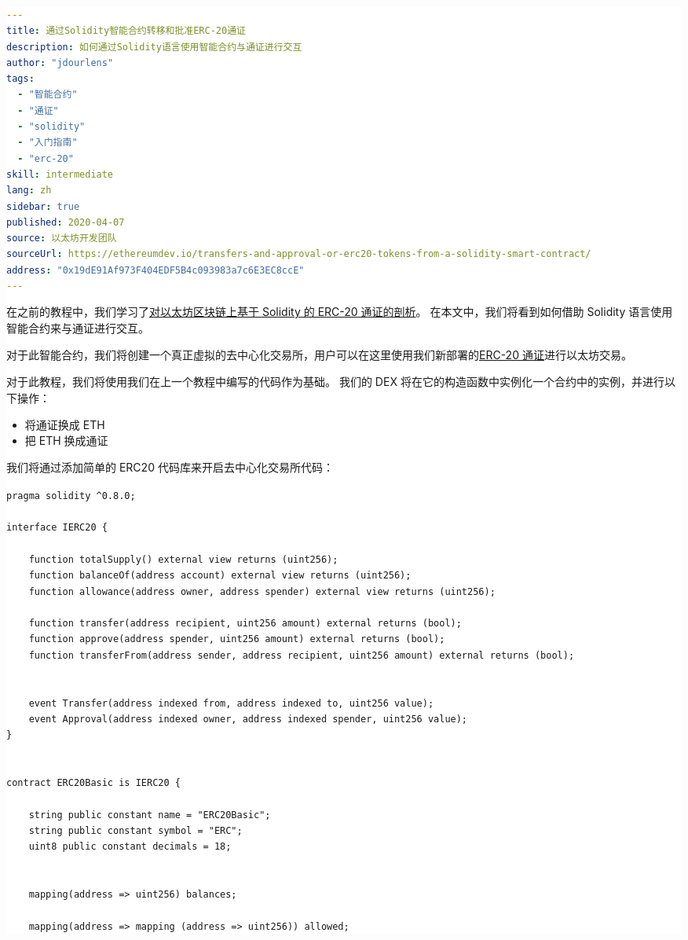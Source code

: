 ```yaml
---
title: 通过Solidity智能合约转移和批准ERC-20通证
description: 如何通过Solidity语言使用智能合约与通证进行交互
author: "jdourlens"
tags:
  - "智能合约"
  - "通证"
  - "solidity"
  - "入门指南"
  - "erc-20"
skill: intermediate
lang: zh
sidebar: true
published: 2020-04-07
source: 以太坊开发团队
sourceUrl: https://ethereumdev.io/transfers-and-approval-or-erc20-tokens-from-a-solidity-smart-contract/
address: "0x19dE91Af973F404EDF5B4c093983a7c6E3EC8ccE"
---
```


在之前的教程中，我们学习了[对以太坊区块链上基于 Solidity 的 ERC-20 通证的剖析](/developers/tutorials/understand-the-erc-20-token-smart-contract/)。 在本文中，我们将看到如何借助 Solidity 语言使用智能合约来与通证进行交互。

对于此智能合约，我们将创建一个真正虚拟的去中心化交易所，用户可以在这里使用我们新部署的[ERC-20 通证](/developers/docs/standards/tokens/erc-20/)进行以太坊交易。

对于此教程，我们将使用我们在上一个教程中编写的代码作为基础。 我们的 DEX 将在它的构造函数中实例化一个合约中的实例，并进行以下操作：

- 将通证换成 ETH
- 把 ETH 换成通证

我们将通过添加简单的 ERC20 代码库来开启去中心化交易所代码：

```solidity
pragma solidity ^0.8.0;

interface IERC20 {

    function totalSupply() external view returns (uint256);
    function balanceOf(address account) external view returns (uint256);
    function allowance(address owner, address spender) external view returns (uint256);

    function transfer(address recipient, uint256 amount) external returns (bool);
    function approve(address spender, uint256 amount) external returns (bool);
    function transferFrom(address sender, address recipient, uint256 amount) external returns (bool);


    event Transfer(address indexed from, address indexed to, uint256 value);
    event Approval(address indexed owner, address indexed spender, uint256 value);
}


contract ERC20Basic is IERC20 {

    string public constant name = "ERC20Basic";
    string public constant symbol = "ERC";
    uint8 public constant decimals = 18;


    mapping(address => uint256) balances;

    mapping(address => mapping (address => uint256)) allowed;

```